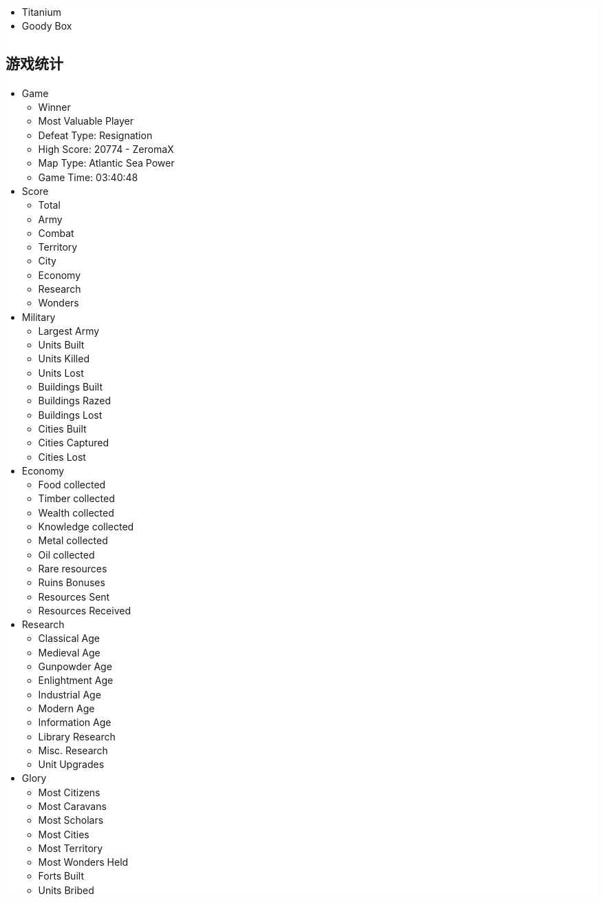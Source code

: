 - Titanium
- Goody Box

## 游戏统计

- Game
  - Winner
  - Most Valuable Player
  - Defeat Type: Resignation
  - High Score: 20774 - ZeromaX
  - Map Type: Atlantic Sea Power
  - Game Time: 03:40:48
- Score
  - Total
  - Army
  - Combat
  - Territory
  - City
  - Economy
  - Research
  - Wonders
- Military
  - Largest Army
  - Units Built
  - Units Killed
  - Units Lost
  - Buildings Built
  - Buildings Razed
  - Buildings Lost
  - Cities Built
  - Cities Captured
  - Cities Lost
- Economy
  - Food collected
  - Timber collected
  - Wealth collected
  - Knowledge collected
  - Metal collected
  - Oil collected
  - Rare resources
  - Ruins Bonuses
  - Resources Sent
  - Resources Received
- Research
  - Classical Age
  - Medieval Age
  - Gunpowder Age
  - Enlightment Age
  - Industrial Age
  - Modern Age
  - Information Age
  - Library Research
  - Misc. Research
  - Unit Upgrades
- Glory
  - Most Citizens
  - Most Caravans
  - Most Scholars
  - Most Cities
  - Most Territory
  - Most Wonders Held
  - Forts Built
  - Units Bribed